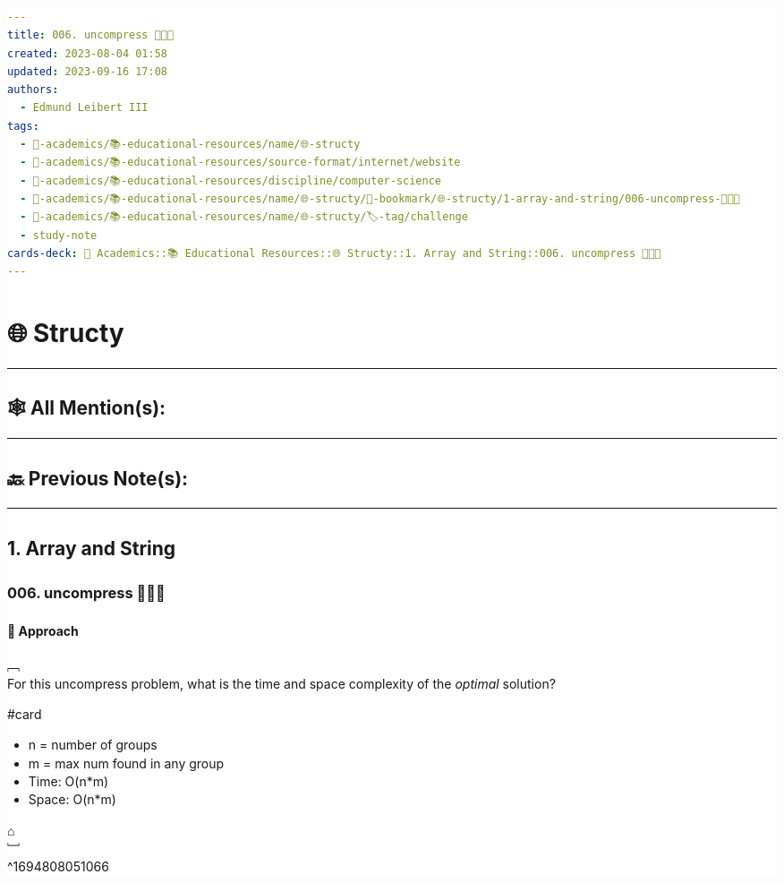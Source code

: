 ```yaml
---
title: 006. uncompress 👨🏽‍💻
created: 2023-08-04 01:58
updated: 2023-09-16 17:08
authors:
  - Edmund Leibert III
tags:
  - 🔴-academics/📚-educational-resources/name/🌐-structy
  - 🔴-academics/📚-educational-resources/source-format/internet/website
  - 🔴-academics/📚-educational-resources/discipline/computer-science
  - 🔴-academics/📚-educational-resources/name/🌐-structy/🔖-bookmark/🌐-structy/1-array-and-string/006-uncompress-🧑🏽‍💻
  - 🔴-academics/📚-educational-resources/name/🌐-structy/🏷️-tag/challenge
  - study-note
cards-deck: 🔴 Academics::📚 Educational Resources::🌐 Structy::1. Array and String::006. uncompress 🧑🏽‍💻
---
```


# 🌐 Structy

---

## 🕸️ All Mention(s): 

---

## 🔙 Previous Note(s):

---

## 1. Array and String

### 006. uncompress 👨🏽‍💻

#### 🧭 Approach

﹇<br>
For this uncompress problem, what is the time and space complexity of the _optimal_ solution?

#card 

- n = number of groups
- m = max num found in any group
- Time: O(n\*m)
- Space: O(n\*m)

⌂
<br>﹈<br>^1694808051066
